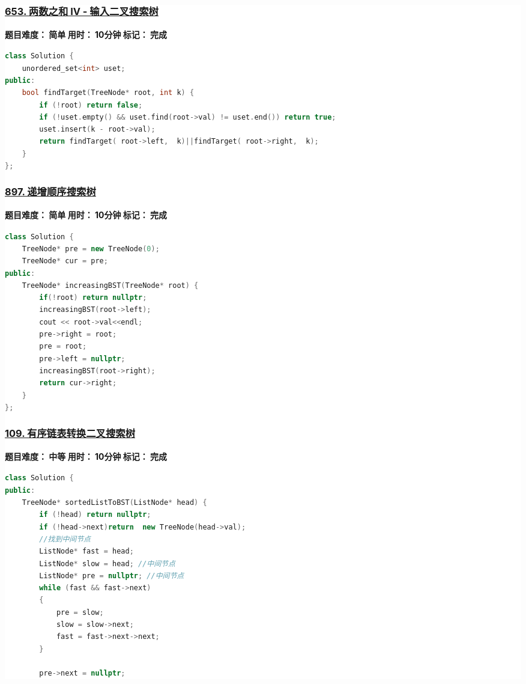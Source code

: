 ```cpp
```

### [653. 两数之和 IV - 输入二叉搜索树](https://leetcode.cn/problems/two-sum-iv-input-is-a-bst/)

**题目难度： 简单                     用时：                   10分钟                      标记： 完成**

```cpp
class Solution {
    unordered_set<int> uset;
public:
    bool findTarget(TreeNode* root, int k) {
        if (!root) return false;
        if (!uset.empty() && uset.find(root->val) != uset.end()) return true;
        uset.insert(k - root->val);
        return findTarget( root->left,  k)||findTarget( root->right,  k);
    }
};
```

### [897. 递增顺序搜索树](https://leetcode.cn/problems/increasing-order-search-tree/)

**题目难度： 简单                     用时：                   10分钟                      标记： 完成**

```cpp
class Solution {
    TreeNode* pre = new TreeNode(0);
    TreeNode* cur = pre;
public:
    TreeNode* increasingBST(TreeNode* root) {
        if(!root) return nullptr;
        increasingBST(root->left);
        cout << root->val<<endl;
        pre->right = root;
        pre = root;
        pre->left = nullptr;
        increasingBST(root->right);
        return cur->right;
    }
};
```

### [109. 有序链表转换二叉搜索树](https://leetcode.cn/problems/convert-sorted-list-to-binary-search-tree/)

**题目难度： 中等                    用时：                   10分钟                      标记： 完成**

```cpp
class Solution {
public:
    TreeNode* sortedListToBST(ListNode* head) {
        if (!head) return nullptr;
        if (!head->next)return  new TreeNode(head->val);
        //找到中间节点
        ListNode* fast = head;
        ListNode* slow = head; //中间节点
        ListNode* pre = nullptr; //中间节点
        while (fast && fast->next)
        {
            pre = slow;
            slow = slow->next;
            fast = fast->next->next;
        }

        pre->next = nullptr;
```